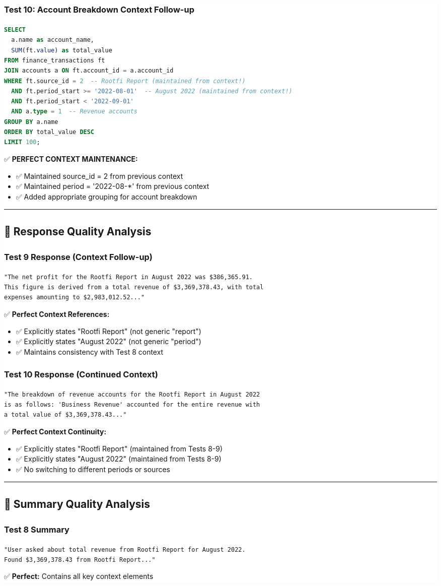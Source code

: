 ### Test 10: Account Breakdown Context Follow-up
```sql
SELECT 
  a.name as account_name,
  SUM(ft.value) as total_value
FROM finance_transactions ft
JOIN accounts a ON ft.account_id = a.account_id
WHERE ft.source_id = 2  -- Rootfi Report (maintained from context!)
  AND ft.period_start >= '2022-08-01'  -- August 2022 (maintained from context!)
  AND ft.period_start < '2022-09-01'
  AND a.type = 1  -- Revenue accounts
GROUP BY a.name
ORDER BY total_value DESC
LIMIT 100;
```
✅ **PERFECT CONTEXT MAINTENANCE:**
- ✅ Maintained source_id = 2 from previous context
- ✅ Maintained period = '2022-08-*' from previous context
- ✅ Added appropriate grouping for account breakdown

---

## 💬 Response Quality Analysis

### Test 9 Response (Context Follow-up)
```
"The net profit for the Rootfi Report in August 2022 was $386,365.91. 
This figure is derived from a total revenue of $3,369,378.43, with total 
expenses amounting to $2,983,012.52..."
```
✅ **Perfect Context References:**
- ✅ Explicitly states "Rootfi Report" (not generic "report")
- ✅ Explicitly states "August 2022" (not generic "period")
- ✅ Maintains consistency with Test 8 context

### Test 10 Response (Continued Context)
```
"The breakdown of revenue accounts for the Rootfi Report in August 2022 
is as follows: 'Business Revenue' accounted for the entire revenue with 
a total value of $3,369,378.43..."
```
✅ **Perfect Context Continuity:**
- ✅ Explicitly states "Rootfi Report" (maintained from Tests 8-9)
- ✅ Explicitly states "August 2022" (maintained from Tests 8-9)
- ✅ No switching to different periods or sources

---

## 📝 Summary Quality Analysis

### Test 8 Summary
```
"User asked about total revenue from Rootfi Report for August 2022. 
Found $3,369,378.43 from Rootfi Report..."
```
✅ **Perfect:** Contains all key context elements
